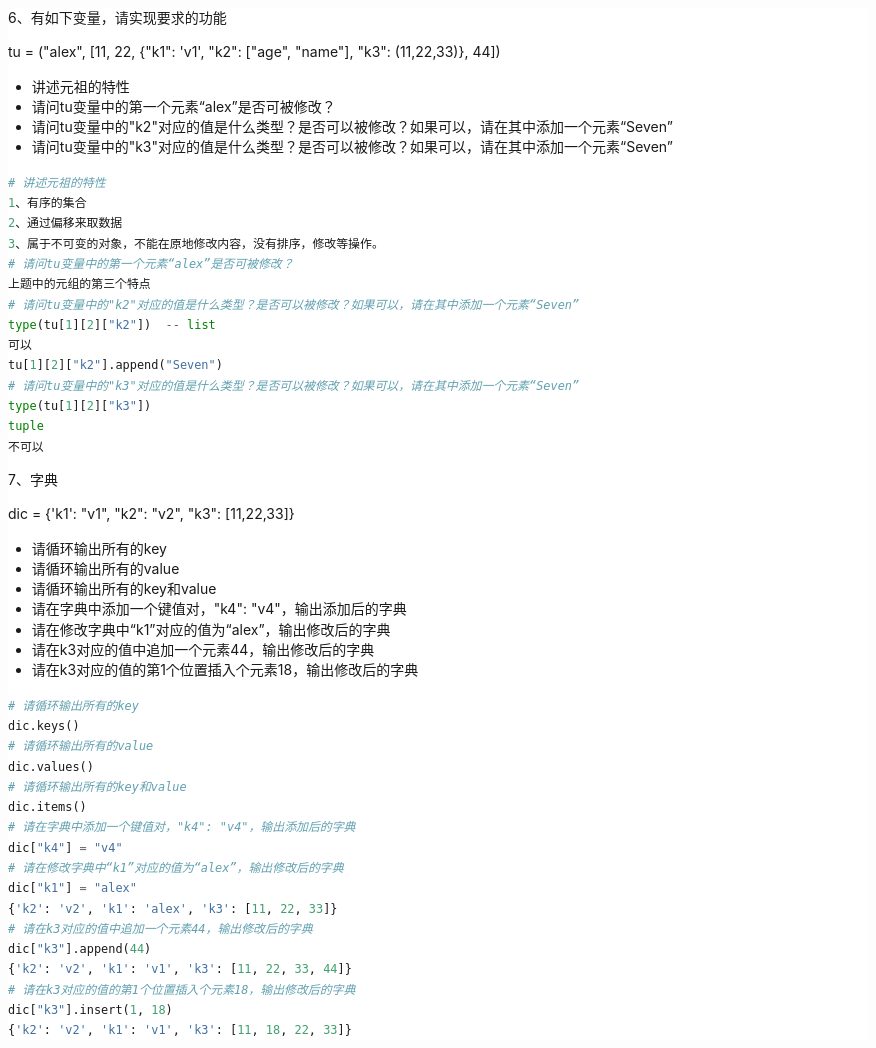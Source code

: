 6、有如下变量，请实现要求的功能

tu = \("alex", \[11, 22, {"k1": 'v1', "k2": \["age", "name"\], "k3": \(11,22,33\)}, 44\]\)

* 讲述元祖的特性
* 请问tu变量中的第一个元素“alex”是否可被修改？
* 请问tu变量中的"k2"对应的值是什么类型？是否可以被修改？如果可以，请在其中添加一个元素“Seven”
* 请问tu变量中的"k3"对应的值是什么类型？是否可以被修改？如果可以，请在其中添加一个元素“Seven”

```python
# 讲述元祖的特性
1、有序的集合
2、通过偏移来取数据
3、属于不可变的对象，不能在原地修改内容，没有排序，修改等操作。
# 请问tu变量中的第一个元素“alex”是否可被修改？
上题中的元组的第三个特点
# 请问tu变量中的"k2"对应的值是什么类型？是否可以被修改？如果可以，请在其中添加一个元素“Seven”
type(tu[1][2]["k2"])  -- list
可以
tu[1][2]["k2"].append("Seven")
# 请问tu变量中的"k3"对应的值是什么类型？是否可以被修改？如果可以，请在其中添加一个元素“Seven”
type(tu[1][2]["k3"])
tuple
不可以
```

7、字典

dic = {'k1': "v1", "k2": "v2", "k3": \[11,22,33\]}

* 请循环输出所有的key
* 请循环输出所有的value
* 请循环输出所有的key和value
* 请在字典中添加一个键值对，"k4": "v4"，输出添加后的字典
* 请在修改字典中“k1”对应的值为“alex”，输出修改后的字典
* 请在k3对应的值中追加一个元素44，输出修改后的字典
* 请在k3对应的值的第1个位置插入个元素18，输出修改后的字典

```python
# 请循环输出所有的key
dic.keys()
# 请循环输出所有的value
dic.values()
# 请循环输出所有的key和value
dic.items()
# 请在字典中添加一个键值对，"k4": "v4"，输出添加后的字典
dic["k4"] = "v4"
# 请在修改字典中“k1”对应的值为“alex”，输出修改后的字典
dic["k1"] = "alex"
{'k2': 'v2', 'k1': 'alex', 'k3': [11, 22, 33]}
# 请在k3对应的值中追加一个元素44，输出修改后的字典
dic["k3"].append(44)
{'k2': 'v2', 'k1': 'v1', 'k3': [11, 22, 33, 44]}
# 请在k3对应的值的第1个位置插入个元素18，输出修改后的字典
dic["k3"].insert(1, 18)
{'k2': 'v2', 'k1': 'v1', 'k3': [11, 18, 22, 33]}
```

